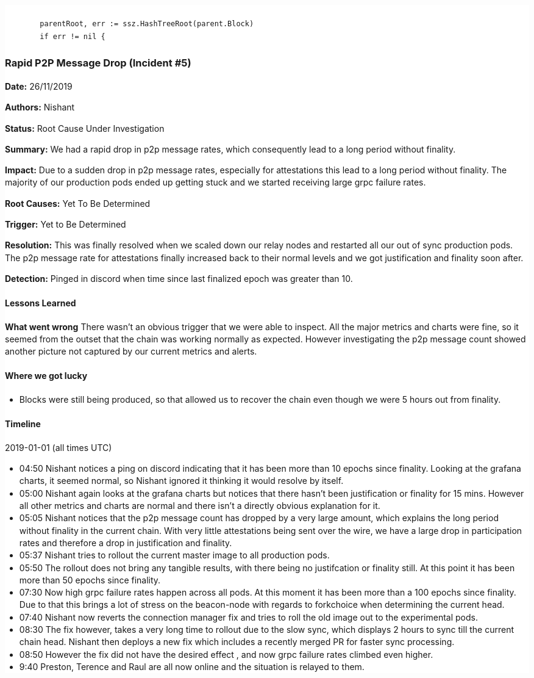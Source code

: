 ```

        parentRoot, err := ssz.HashTreeRoot(parent.Block)
        if err != nil {
```

### Rapid P2P Message Drop (Incident #5)

**Date:** 26/11/2019

**Authors:** Nishant

**Status:** Root Cause Under Investigation

**Summary:** We had a rapid drop in p2p message rates, which consequently lead to a long period without finality.

**Impact:** Due to a sudden drop in p2p message rates, especially for attestations this lead to a long period without finality. The majority of our production pods ended up getting stuck and we started receiving large grpc failure rates.

**Root Causes:** Yet To Be Determined

**Trigger:** Yet to Be Determined

**Resolution:** This was finally resolved when we scaled down our relay nodes and restarted all our out of sync production pods. The p2p message rate for attestations finally increased back to their normal levels and we got justification and finality soon after.

**Detection:** Pinged in discord when time since last finalized epoch was greater than 10.

#### Lessons Learned

**What went wrong**
There wasn’t an obvious trigger that we were able to inspect. All the major metrics and charts were fine, so it seemed from the outset that the chain was working normally as expected. However investigating the p2p message count showed another picture not captured by our current metrics and alerts.

#### Where we got lucky
- Blocks were still being produced, so that allowed us to recover the chain even though we were 5 hours out from finality.

#### Timeline

2019-01-01 (all times UTC)
- 04:50 Nishant notices a ping on discord indicating that it has been more than 10 epochs since finality. Looking at the grafana charts, it seemed normal, so Nishant ignored it thinking it would resolve by itself.
- 05:00 Nishant again looks at the grafana charts but notices that there hasn’t been justification or finality for 15 mins. However all other metrics and charts are normal and there isn’t a directly obvious explanation for it. 
- 05:05 Nishant notices that the p2p message count has dropped by a very large amount, which explains the long period without finality in the current chain. With very little attestations being sent over the wire, we have a large drop in participation rates and therefore a drop in justification and finality.
- 05:37 Nishant tries to rollout the current master image to all production pods.
- 05:50 The rollout does not bring any tangible results, with there being no justifcation or finality still. At this point it has been more than 50 epochs since finality.
- 07:30 Now high grpc failure rates happen across all pods. At this moment it has been more than a 100 epochs since finality. Due to that this brings a lot of stress on the beacon-node with regards to forkchoice when determining the current head.
- 07:40 Nishant now reverts the connection manager fix and tries to roll the old image out to the experimental pods.
- 08:30 The fix however, takes a very long time to rollout due to the slow sync, which displays 2 hours to sync till the current chain head. Nishant then deploys a new fix which includes a recently merged PR for faster sync processing.
- 08:50 However the fix did not have the desired effect , and now grpc failure rates climbed even higher. 
- 9:40 Preston, Terence and Raul are all now online and the situation is relayed to them.